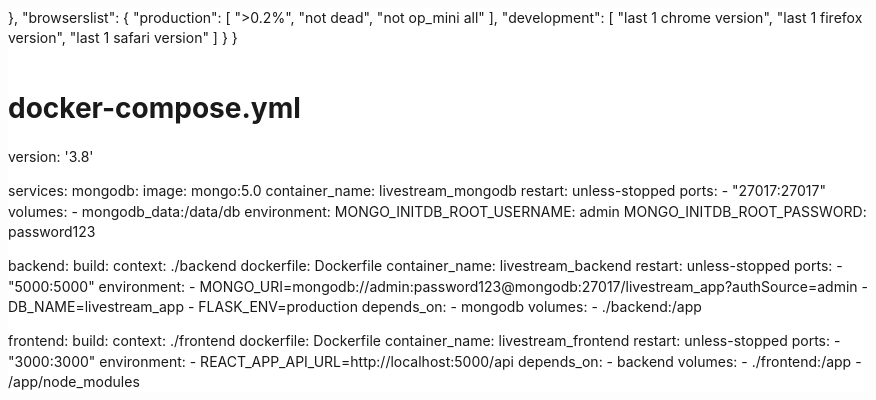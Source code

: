   },
  "browserslist": {
    "production": [
      ">0.2%",
      "not dead",
      "not op_mini all"
    ],
    "development": [
      "last 1 chrome version",
      "last 1 firefox version",
      "last 1 safari version"
    ]
  }
}

# docker-compose.yml
version: '3.8'

services:
  mongodb:
    image: mongo:5.0
    container_name: livestream_mongodb
    restart: unless-stopped
    ports:
      - "27017:27017"
    volumes:
      - mongodb_data:/data/db
    environment:
      MONGO_INITDB_ROOT_USERNAME: admin
      MONGO_INITDB_ROOT_PASSWORD: password123

  backend:
    build: 
      context: ./backend
      dockerfile: Dockerfile
    container_name: livestream_backend
    restart: unless-stopped
    ports:
      - "5000:5000"
    environment:
      - MONGO_URI=mongodb://admin:password123@mongodb:27017/livestream_app?authSource=admin
      - DB_NAME=livestream_app
      - FLASK_ENV=production
    depends_on:
      - mongodb
    volumes:
      - ./backend:/app

  frontend:
    build:
      context: ./frontend
      dockerfile: Dockerfile
    container_name: livestream_frontend
    restart: unless-stopped
    ports:
      - "3000:3000"
    environment:
      - REACT_APP_API_URL=http://localhost:5000/api
    depends_on:
      - backend
    volumes:
      - ./frontend:/app
      - /app/node_modules
